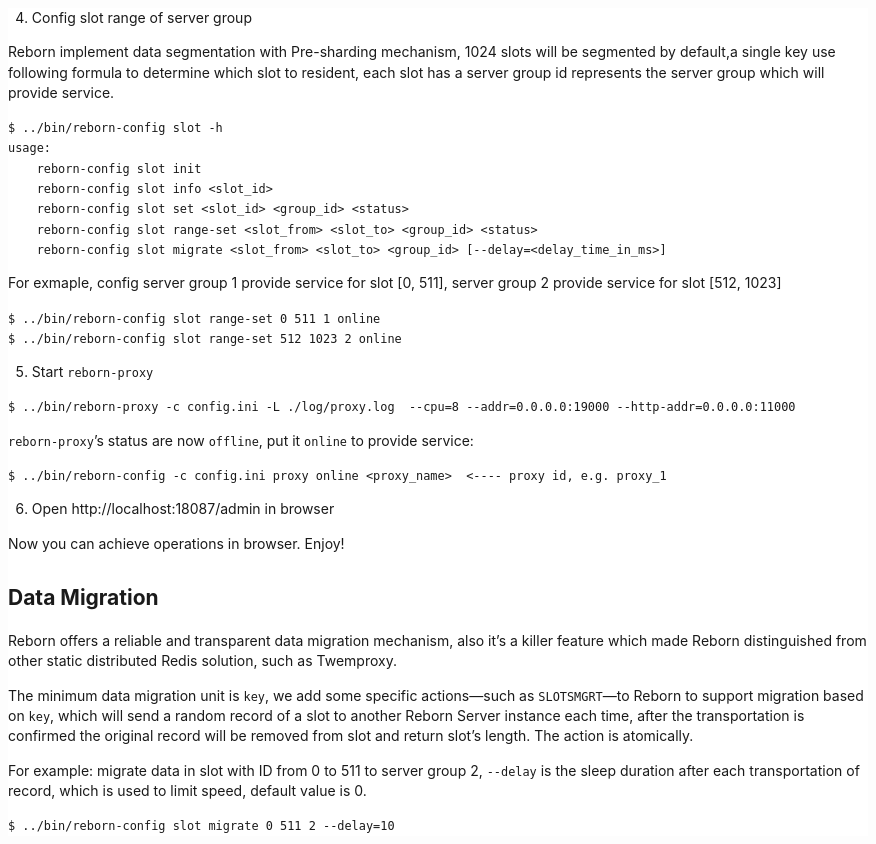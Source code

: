4. Config slot range of server group

Reborn implement data segmentation with Pre-sharding mechanism, 1024 slots will be segmented by default,a single key use following formula to determine which slot to resident, each slot has a server group id represents the server group which will provide service.

```
$ ../bin/reborn-config slot -h                                                                                                                                                                                                                     
usage:
    reborn-config slot init
    reborn-config slot info <slot_id>
    reborn-config slot set <slot_id> <group_id> <status>
    reborn-config slot range-set <slot_from> <slot_to> <group_id> <status>
    reborn-config slot migrate <slot_from> <slot_to> <group_id> [--delay=<delay_time_in_ms>]
```

For exmaple, config server group 1 provide service for slot [0, 511], server group 2 provide service for slot [512, 1023]

```
$ ../bin/reborn-config slot range-set 0 511 1 online
$ ../bin/reborn-config slot range-set 512 1023 2 online
```

5. Start `reborn-proxy`

```
$ ../bin/reborn-proxy -c config.ini -L ./log/proxy.log  --cpu=8 --addr=0.0.0.0:19000 --http-addr=0.0.0.0:11000
```

`reborn-proxy`’s status are now `offline`, put it `online` to provide service:

```
$ ../bin/reborn-config -c config.ini proxy online <proxy_name>  <---- proxy id, e.g. proxy_1
```

6. Open http://localhost:18087/admin in browser

Now you can achieve operations in browser. Enjoy!

## Data Migration

Reborn offers a reliable and transparent data migration mechanism, also it’s a killer feature which made Reborn distinguished from other static distributed Redis solution, such as Twemproxy.

The minimum data migration unit is `key`, we add some specific actions—such as `SLOTSMGRT`—to Reborn to support migration based on `key`, which will send a random record of a slot to another Reborn Server instance each time, after the transportation is confirmed the original record will be removed from slot and return slot’s length. The action is atomically.

For example: migrate data in slot with ID from 0 to 511 to server group 2, `--delay` is the sleep duration after each transportation of record, which is used to limit speed, default value is 0. 

```
$ ../bin/reborn-config slot migrate 0 511 2 --delay=10
```
